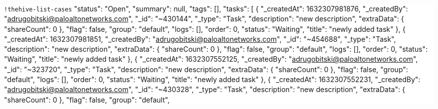 ```!thehive-list-cases```
                "status": "Open",
                "summary": null,
                "tags": [],
                "tasks": [
                    {
                        "_createdAt": 1632307981876,
                        "_createdBy": "adrugobitski@paloaltonetworks.com",
                        "_id": "~430144",
                        "_type": "Task",
                        "description": "new description",
                        "extraData": {
                            "shareCount": 0
                        },
                        "flag": false,
                        "group": "default",
                        "logs": [],
                        "order": 0,
                        "status": "Waiting",
                        "title": "newly added task"
                    },
                    {
                        "_createdAt": 1632307981851,
                        "_createdBy": "adrugobitski@paloaltonetworks.com",
                        "_id": "~454688",
                        "_type": "Task",
                        "description": "new description",
                        "extraData": {
                            "shareCount": 0
                        },
                        "flag": false,
                        "group": "default",
                        "logs": [],
                        "order": 0,
                        "status": "Waiting",
                        "title": "newly added task"
                    },
                    {
                        "_createdAt": 1632307552125,
                        "_createdBy": "adrugobitski@paloaltonetworks.com",
                        "_id": "~323720",
                        "_type": "Task",
                        "description": "new description",
                        "extraData": {
                            "shareCount": 0
                        },
                        "flag": false,
                        "group": "default",
                        "logs": [],
                        "order": 0,
                        "status": "Waiting",
                        "title": "newly added task"
                    },
                    {
                        "_createdAt": 1632307552231,
                        "_createdBy": "adrugobitski@paloaltonetworks.com",
                        "_id": "~430328",
                        "_type": "Task",
                        "description": "new description",
                        "extraData": {
                            "shareCount": 0
                        },
                        "flag": false,
                        "group": "default",
```